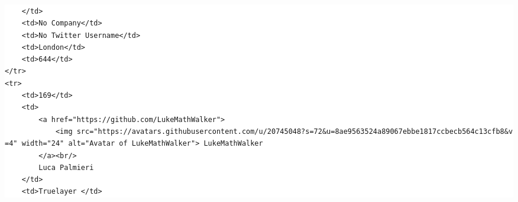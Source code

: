 		</td>
		<td>No Company</td>
		<td>No Twitter Username</td>
		<td>London</td>
		<td>644</td>
	</tr>
	<tr>
		<td>169</td>
		<td>
			<a href="https://github.com/LukeMathWalker">
				<img src="https://avatars.githubusercontent.com/u/20745048?s=72&u=8ae9563524a89067ebbe1817ccbecb564c13cfb8&v=4" width="24" alt="Avatar of LukeMathWalker"> LukeMathWalker
			</a><br/>
			Luca Palmieri
		</td>
		<td>Truelayer </td>
